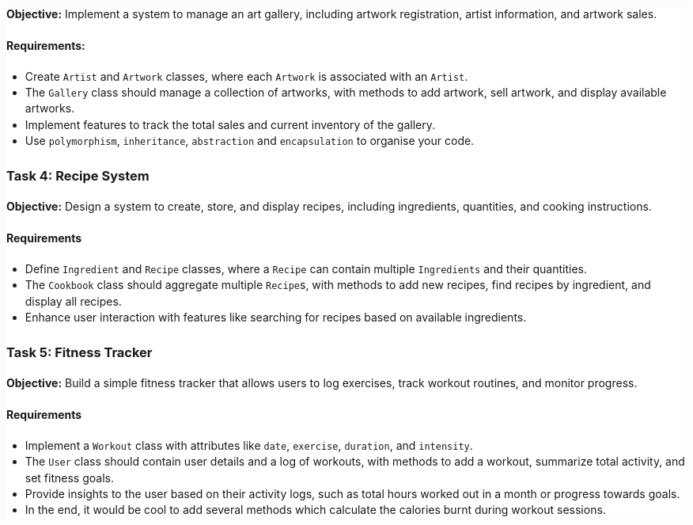 **Objective:** Implement a system to manage an art gallery, including artwork registration, artist information, and artwork sales.

#### Requirements:
- Create `Artist` and `Artwork` classes, where each `Artwork` is associated with an `Artist`.
- The `Gallery` class should manage a collection of artworks, with methods to add artwork, sell artwork, and display available artworks.
- Implement features to track the total sales and current inventory of the gallery.
- Use `polymorphism`, `inheritance`, `abstraction` and `encapsulation` to organise your code.

### Task 4: Recipe System

**Objective:** Design a system to create, store, and display recipes, including ingredients, quantities, and cooking instructions.

#### Requirements
- Define `Ingredient` and `Recipe` classes, where a `Recipe` can contain multiple `Ingredients` and their quantities.
- The `Cookbook` class should aggregate multiple `Recipe`s, with methods to add new recipes, find recipes by ingredient, and display all recipes.
- Enhance user interaction with features like searching for recipes based on available ingredients.


### Task 5: Fitness Tracker

**Objective:** Build a simple fitness tracker that allows users to log exercises, track workout routines, and monitor progress.

#### Requirements
- Implement a `Workout` class with attributes like `date`, `exercise`, `duration`, and `intensity`.
- The `User` class should contain user details and a log of workouts, with methods to add a workout, summarize total activity, and set fitness goals.
- Provide insights to the user based on their activity logs, such as total hours worked out in a month or progress towards goals.
- In the end, it would be cool to add several methods which calculate the calories burnt during workout sessions.
